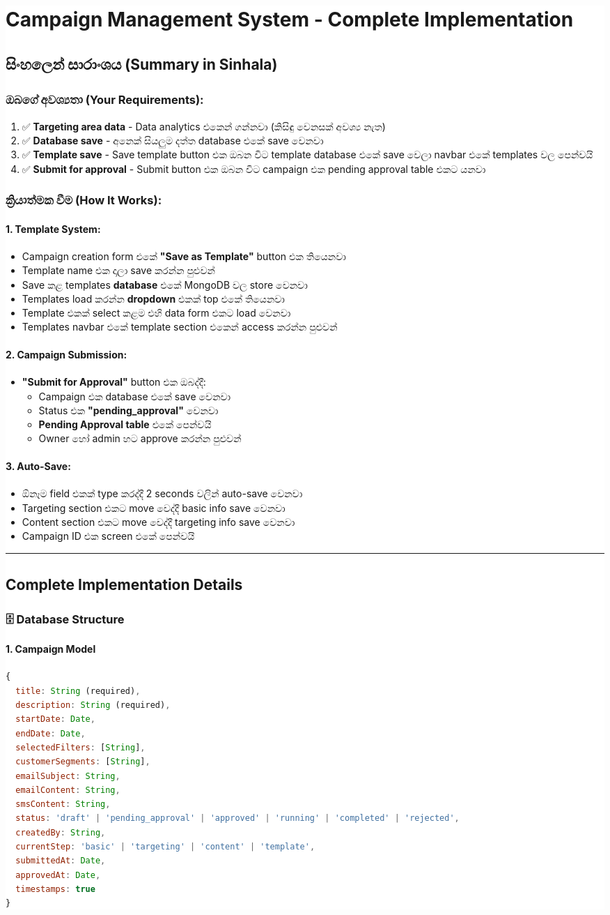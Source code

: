 # Campaign Management System - Complete Implementation

## සිංහලෙන් සාරාංශය (Summary in Sinhala)

### ඔබගේ අවශ්‍යතා (Your Requirements):
1. ✅ **Targeting area data** - Data analytics එකෙන් ගන්නවා (කිසිඳු වෙනසක් අවශ්‍ය නැත)
2. ✅ **Database save** - අනෙක් සියලුම දත්ත database එකේ save වෙනවා
3. ✅ **Template save** - Save template button එක ඔබන විට template database එකේ save වෙලා navbar එකේ templates වල පෙන්වයි
4. ✅ **Submit for approval** - Submit button එක ඔබන විට campaign එක pending approval table එකට යනවා

### ක්‍රියාත්මක වීම (How It Works):

#### 1. Template System:
- Campaign creation form එකේ **"Save as Template"** button එක තියෙනවා
- Template name එක දාලා save කරන්න පුළුවන්
- Save කළ templates **database** එකේ MongoDB වල store වෙනවා
- Templates load කරන්න **dropdown** එකක් top එකේ තියෙනවා
- Template එකක් select කළම එහි data form එකට load වෙනවා
- Templates navbar එකේ template section එකෙන් access කරන්න පුළුවන්

#### 2. Campaign Submission:
- **"Submit for Approval"** button එක ඔබද්දී:
  - Campaign එක database එකේ save වෙනවා
  - Status එක **"pending_approval"** වෙනවා
  - **Pending Approval table** එකේ පෙන්වයි
  - Owner හෝ admin හට approve කරන්න පුළුවන්

#### 3. Auto-Save:
- ඕනෑම field එකක් type කරද්දී 2 seconds වලින් auto-save වෙනවා
- Targeting section එකට move වෙද්දී basic info save වෙනවා
- Content section එකට move වෙද්දී targeting info save වෙනවා
- Campaign ID එක screen එකේ පෙන්වයි

---

## Complete Implementation Details

### 🗄️ Database Structure

#### 1. Campaign Model
```javascript
{
  title: String (required),
  description: String (required),
  startDate: Date,
  endDate: Date,
  selectedFilters: [String],
  customerSegments: [String],
  emailSubject: String,
  emailContent: String,
  smsContent: String,
  status: 'draft' | 'pending_approval' | 'approved' | 'running' | 'completed' | 'rejected',
  createdBy: String,
  currentStep: 'basic' | 'targeting' | 'content' | 'template',
  submittedAt: Date,
  approvedAt: Date,
  timestamps: true
}
```
